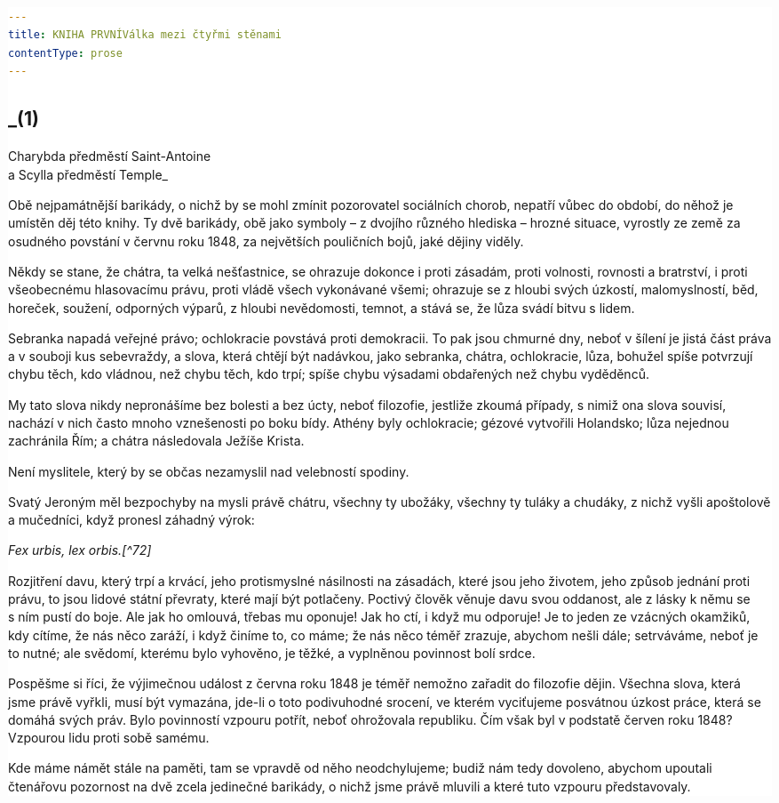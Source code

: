 ```yaml
---
title: KNIHA PRVNÍVálka mezi čtyřmi stěnami
contentType: prose
---
```


<section>

## _(1)  
Charybda předměstí Saint-Antoine  
a Scylla předměstí Temple_

Obě nejpamátnější barikády, o nichž by se mohl zmínit pozorovatel sociálních chorob, nepatří vůbec do období, do něhož je umístěn děj této knihy. Ty dvě barikády, obě jako symboly – z dvojího různého hlediska – hrozné situace, vyrostly ze země za osudného povstání v červnu roku 1848, za největších pouličních bojů, jaké dějiny viděly.

Někdy se stane, že chátra, ta velká nešťastnice, se ohrazuje dokonce i proti zásadám, proti volnosti, rovnosti a bratrství, i proti všeobecnému hlasovacímu právu, proti vládě všech vykonávané všemi; ohrazuje se z hloubi svých úzkostí, malomyslností, běd, horeček, soužení, odporných výparů, z hloubi nevědomosti, temnot, a stává se, že lůza svádí bitvu s lidem.

Sebranka napadá veřejné právo; ochlokracie povstává proti demokracii. To pak jsou chmurné dny, neboť v šílení je jistá část práva a v souboji kus sebevraždy, a slova, která chtějí být nadávkou, jako sebranka, chátra, ochlokracie, lůza, bohužel spíše potvrzují chybu těch, kdo vládnou, než chybu těch, kdo trpí; spíše chybu výsadami obdařených než chybu vyděděnců.

My tato slova nikdy nepronášíme bez bolesti a bez úcty, neboť filozofie, jestliže zkoumá případy, s nimiž ona slova souvisí, nachází v nich často mnoho vznešenosti po boku bídy. Athény byly ochlokracie; gézové vytvořili Holandsko; lůza nejednou zachránila Řím; a chátra následovala Ježíše Krista.

Není myslitele, který by se občas nezamyslil nad velebností spodiny.

Svatý Jeroným měl bezpochyby na mysli právě chátru, všechny ty ubožáky, všechny ty tuláky a chudáky, z nichž vyšli apoštolově a mučedníci, když pronesl záhadný výrok:

_Fex urbis, lex orbis.[^72]_

Rozjitření davu, který trpí a krvácí, jeho protismyslné násilnosti na zásadách, které jsou jeho životem, jeho způsob jednání proti právu, to jsou lidové státní převraty, které mají být potlačeny. Poctivý člověk věnuje davu svou oddanost, ale z lásky k němu se s ním pustí do boje. Ale jak ho omlouvá, třebas mu oponuje! Jak ho ctí, i když mu odporuje! Je to jeden ze vzácných okamžiků, kdy cítíme, že nás něco zaráží, i když činíme to, co máme; že nás něco téměř zrazuje, abychom nešli dále; setrváváme, neboť je to nutné; ale svědomí, kterému bylo vyhověno, je těžké, a vyplněnou povinnost bolí srdce.

Pospěšme si říci, že výjimečnou událost z června roku 1848 je téměř nemožno zařadit do filozofie dějin. Všechna slova, která jsme právě vyřkli, musí být vymazána, jde-li o toto podivuhodné srocení, ve kterém vyciťujeme posvátnou úzkost práce, která se domáhá svých práv. Bylo povinností vzpouru potřít, neboť ohrožovala republiku. Čím však byl v podstatě červen roku 1848? Vzpourou lidu proti sobě samému.

Kde máme námět stále na paměti, tam se vpravdě od něho neodchylujeme; budiž nám tedy dovoleno, abychom upoutali čtenářovu pozornost na dvě zcela jedinečné barikády, o nichž jsme právě mluvili a které tuto vzpouru představovaly.
